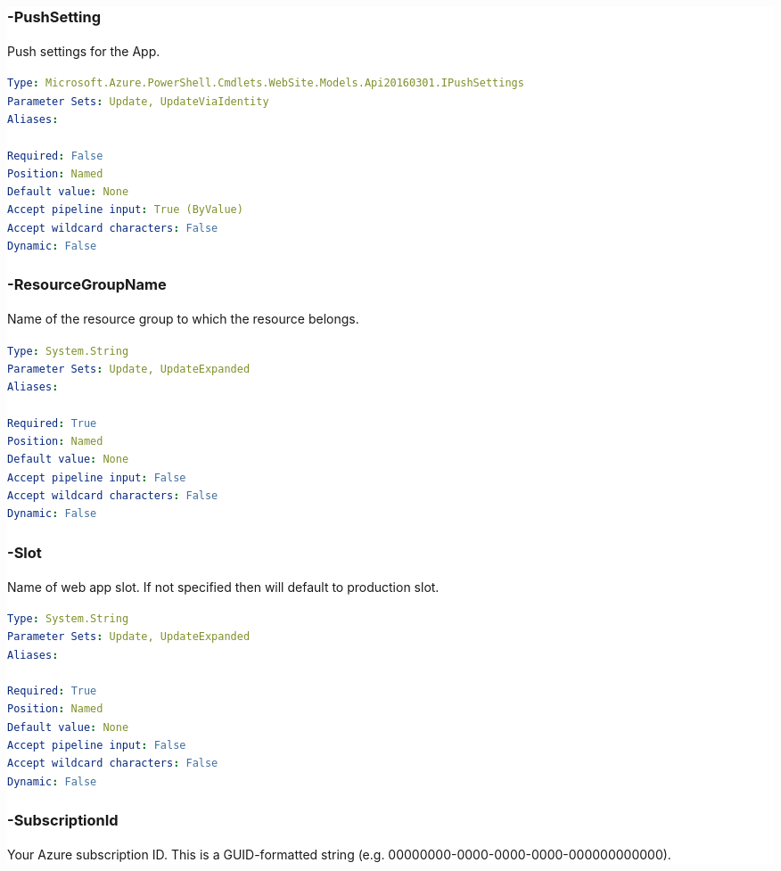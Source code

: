 ### -PushSetting
Push settings for the App.

```yaml
Type: Microsoft.Azure.PowerShell.Cmdlets.WebSite.Models.Api20160301.IPushSettings
Parameter Sets: Update, UpdateViaIdentity
Aliases:

Required: False
Position: Named
Default value: None
Accept pipeline input: True (ByValue)
Accept wildcard characters: False
Dynamic: False
```

### -ResourceGroupName
Name of the resource group to which the resource belongs.

```yaml
Type: System.String
Parameter Sets: Update, UpdateExpanded
Aliases:

Required: True
Position: Named
Default value: None
Accept pipeline input: False
Accept wildcard characters: False
Dynamic: False
```

### -Slot
Name of web app slot.
If not specified then will default to production slot.

```yaml
Type: System.String
Parameter Sets: Update, UpdateExpanded
Aliases:

Required: True
Position: Named
Default value: None
Accept pipeline input: False
Accept wildcard characters: False
Dynamic: False
```

### -SubscriptionId
Your Azure subscription ID.
This is a GUID-formatted string (e.g.
00000000-0000-0000-0000-000000000000).
